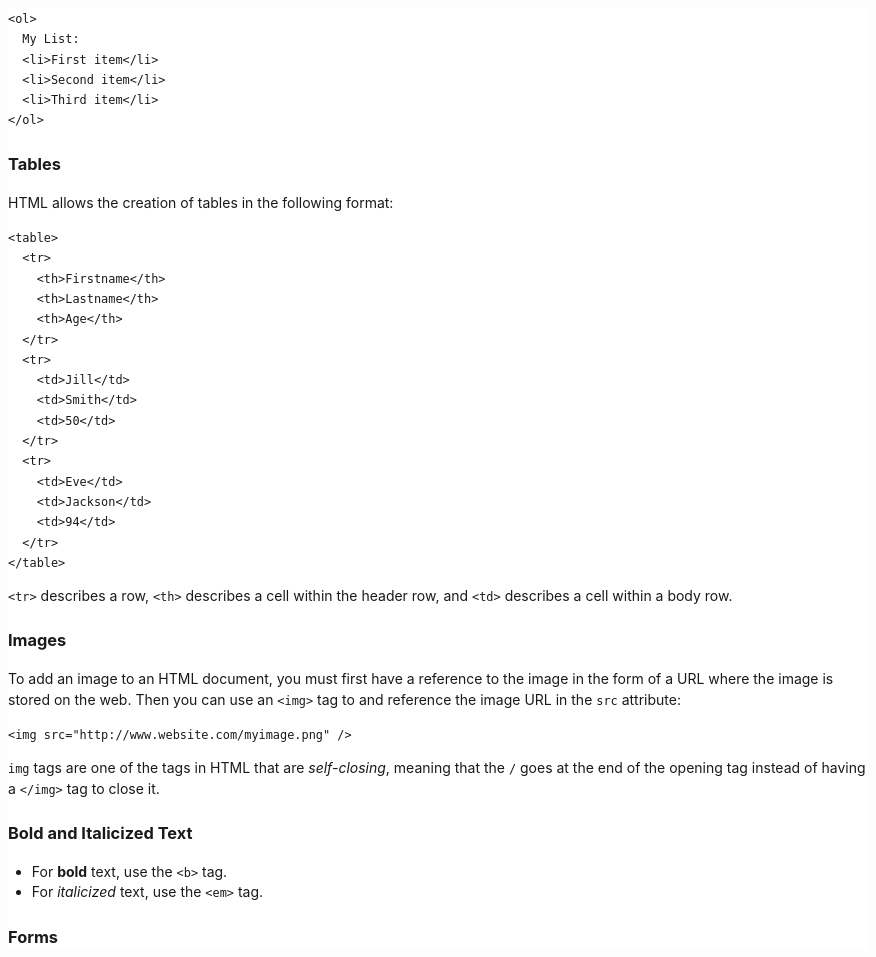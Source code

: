 ```
<ol>
  My List:
  <li>First item</li>
  <li>Second item</li>
  <li>Third item</li>
</ol>
```

### Tables

HTML allows the creation of tables in the following format:

```
<table>
  <tr>
    <th>Firstname</th>
    <th>Lastname</th> 
    <th>Age</th>
  </tr>
  <tr>
    <td>Jill</td>
    <td>Smith</td> 
    <td>50</td>
  </tr>
  <tr>
    <td>Eve</td>
    <td>Jackson</td> 
    <td>94</td>
  </tr>
</table>
```

`<tr>` describes a row, `<th>` describes a cell within the header row, and `<td>` describes a cell within a body row.

### Images

To add an image to an HTML document, you must first have a reference to the image in the form of a URL where the image is stored on the web. Then you can use an `<img>` tag to and reference the image URL in the `src` attribute:

```
<img src="http://www.website.com/myimage.png" />
```

`img` tags are one of the tags in HTML that are *self-closing*, meaning that the `/` goes at the end of the opening tag instead of having a `</img>` tag to close it.

### Bold and Italicized Text

- For **bold** text, use the `<b>` tag.
- For *italicized* text, use the `<em>` tag.

### Forms
